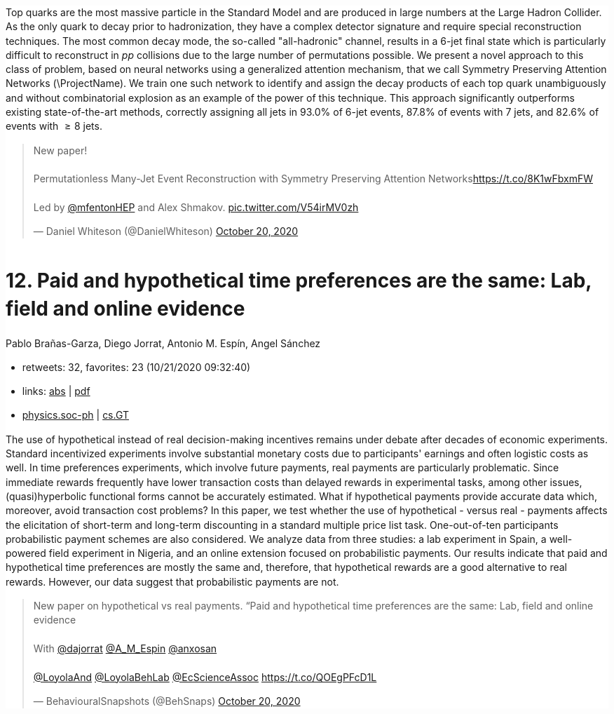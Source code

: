 Top quarks are the most massive particle in the Standard Model and are produced in large numbers at the Large Hadron Collider. As the only quark to decay prior to hadronization, they have a complex detector signature and require special reconstruction techniques. The most common decay mode, the so-called "all-hadronic" channel, results in a 6-jet final state which is particularly difficult to reconstruct in $pp$ collisions due to the large number of permutations possible. We present a novel approach to this class of problem, based on neural networks using a generalized attention mechanism, that we call Symmetry Preserving Attention Networks (\ProjectName). We train one such network to identify and assign the decay products of each top quark unambiguously and without combinatorial explosion as an example of the power of this technique. This approach significantly outperforms existing state-of-the-art methods, correctly assigning all jets in 93.0\% of 6-jet events, 87.8\% of events with 7 jets, and 82.6\% of events with $\geq 8$ jets.

<blockquote class="twitter-tweet"><p lang="en" dir="ltr">New paper! <br><br>   Permutationless Many-Jet Event Reconstruction with Symmetry Preserving Attention Networks<a href="https://t.co/8K1wFbxmFW">https://t.co/8K1wFbxmFW</a><br><br>Led by <a href="https://twitter.com/mfentonHEP?ref_src=twsrc%5Etfw">@mfentonHEP</a> and Alex Shmakov. <a href="https://t.co/V54irMV0zh">pic.twitter.com/V54irMV0zh</a></p>&mdash; Daniel Whiteson (@DanielWhiteson) <a href="https://twitter.com/DanielWhiteson/status/1318359589205676032?ref_src=twsrc%5Etfw">October 20, 2020</a></blockquote>
<script async src="https://platform.twitter.com/widgets.js" charset="utf-8"></script>




# 12. Paid and hypothetical time preferences are the same: Lab, field and  online evidence

Pablo Brañas-Garza, Diego Jorrat, Antonio M. Espín, Angel Sánchez

- retweets: 32, favorites: 23 (10/21/2020 09:32:40)

- links: [abs](https://arxiv.org/abs/2010.09262) | [pdf](https://arxiv.org/pdf/2010.09262)
- [physics.soc-ph](https://arxiv.org/list/physics.soc-ph/recent) | [cs.GT](https://arxiv.org/list/cs.GT/recent)

The use of hypothetical instead of real decision-making incentives remains under debate after decades of economic experiments. Standard incentivized experiments involve substantial monetary costs due to participants' earnings and often logistic costs as well. In time preferences experiments, which involve future payments, real payments are particularly problematic. Since immediate rewards frequently have lower transaction costs than delayed rewards in experimental tasks, among other issues, (quasi)hyperbolic functional forms cannot be accurately estimated. What if hypothetical payments provide accurate data which, moreover, avoid transaction cost problems? In this paper, we test whether the use of hypothetical - versus real - payments affects the elicitation of short-term and long-term discounting in a standard multiple price list task. One-out-of-ten participants probabilistic payment schemes are also considered. We analyze data from three studies: a lab experiment in Spain, a well-powered field experiment in Nigeria, and an online extension focused on probabilistic payments. Our results indicate that paid and hypothetical time preferences are mostly the same and, therefore, that hypothetical rewards are a good alternative to real rewards. However, our data suggest that probabilistic payments are not.

<blockquote class="twitter-tweet"><p lang="en" dir="ltr">New paper on hypothetical vs real payments. “Paid and hypothetical time preferences are the same: Lab, field and online evidence<br><br>With ⁦<a href="https://twitter.com/dajorrat?ref_src=twsrc%5Etfw">@dajorrat</a>⁩ ⁦⁦<a href="https://twitter.com/A_M_Espin?ref_src=twsrc%5Etfw">@A_M_Espin</a>⁩ <a href="https://twitter.com/anxosan?ref_src=twsrc%5Etfw">@anxosan</a>⁩ <br><br>⁦<a href="https://twitter.com/LoyolaAnd?ref_src=twsrc%5Etfw">@LoyolaAnd</a>⁩ ⁦<a href="https://twitter.com/LoyolaBehLab?ref_src=twsrc%5Etfw">@LoyolaBehLab</a>⁩ ⁦<a href="https://twitter.com/EcScienceAssoc?ref_src=twsrc%5Etfw">@EcScienceAssoc</a>⁩  <a href="https://t.co/QOEgPFcD1L">https://t.co/QOEgPFcD1L</a></p>&mdash; BehaviouralSnapshots (@BehSnaps) <a href="https://twitter.com/BehSnaps/status/1318651943359795201?ref_src=twsrc%5Etfw">October 20, 2020</a></blockquote>
<script async src="https://platform.twitter.com/widgets.js" charset="utf-8"></script>
